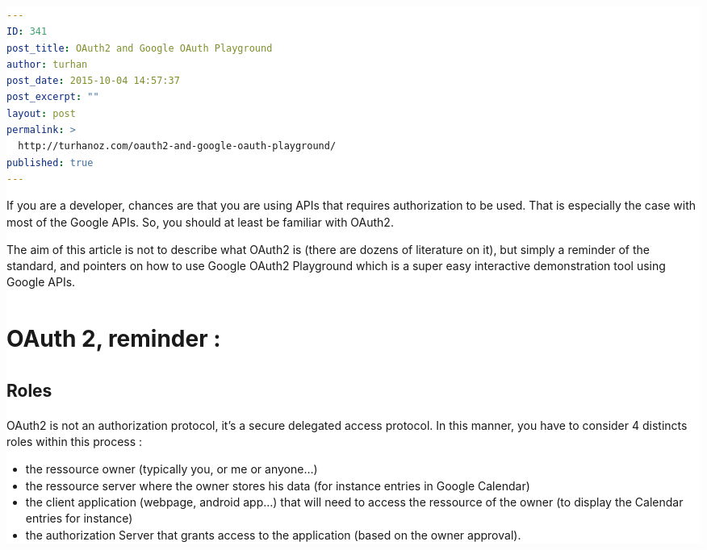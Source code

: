 ```yaml
---
ID: 341
post_title: OAuth2 and Google OAuth Playground
author: turhan
post_date: 2015-10-04 14:57:37
post_excerpt: ""
layout: post
permalink: >
  http://turhanoz.com/oauth2-and-google-oauth-playground/
published: true
---
```

<p class="p1">
  <span class="s1">If you are a developer, chances are that you are using APIs that requires authorization to be used. That is especially the case with most of the Google APIs. So, you should at least be familiar with OAuth2.</span>
</p>

<p class="p1">
  <span class="s1">The aim of this article is not to describe what OAuth2 is (there are dozens of literature on it), but simply a reminder of the standard, and pointers on how to use Google OAuth2 Playground which is a super easy interactive demonstration tool using Google APIs.</span>
</p>

<h1 class="p1">
  <span class="s1">OAuth 2, reminder :</span>
</h1>

<h2 class="p1">
  <span class="s1">Roles</span>
</h2>

<p class="p1">
  <span class="s1">OAuth2 is not an authorization protocol, it’s a secure delegated access protocol. In this manner, you have to consider 4 distincts roles within this process : </span>
</p>

<ul class="ul1">
  <li class="li1">
    <span class="s1">the ressource owner (typically you, or me or anyone…)</span>
  </li>
  <li class="li1">
    <span class="s1">the ressource server where the owner stores his data (for instance entries in Google Calendar)</span>
  </li>
  <li class="li1">
    <span class="s1">the client application (webpage, android app…) that will need to access the ressource of the owner (to display the Calendar entries for instance)</span>
  </li>
  <li class="li1">
    <span class="s1">the authorization Server that grants access to the application (based on the owner approval).</span>
  </li>
</ul>
